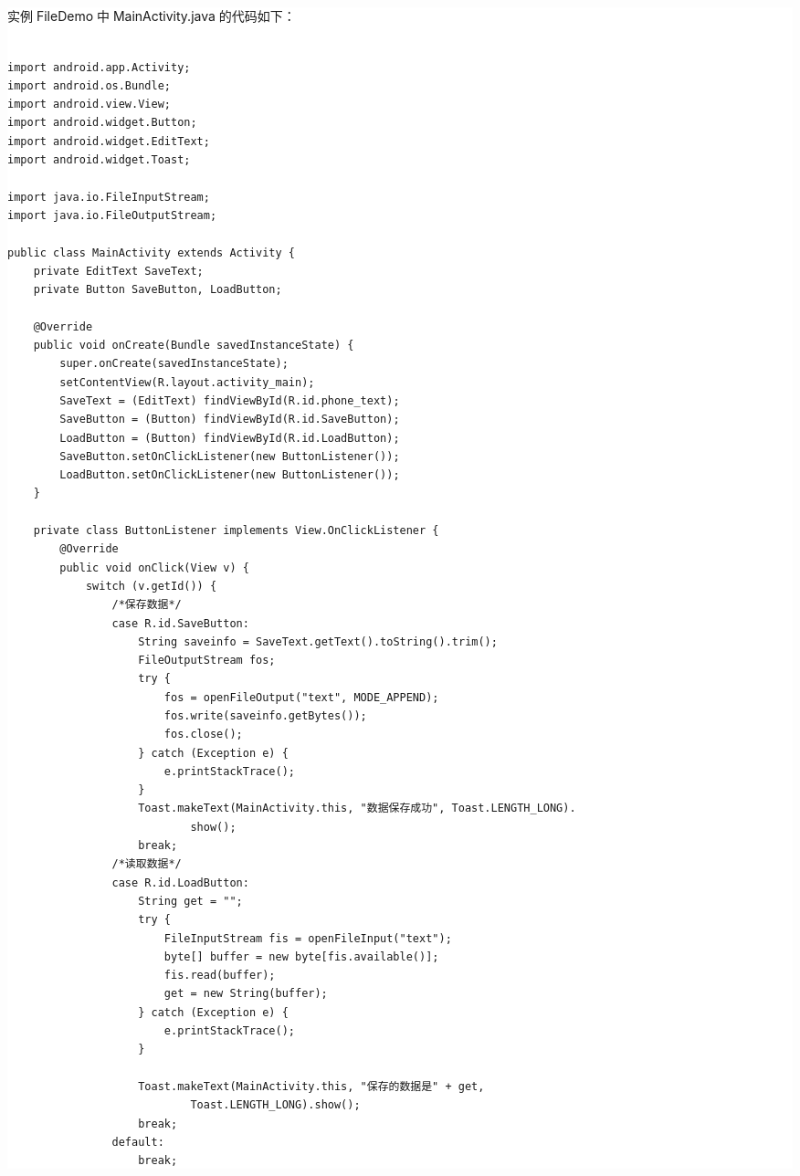 实例 FileDemo 中 MainActivity.java 的代码如下：

```

import android.app.Activity;
import android.os.Bundle;
import android.view.View;
import android.widget.Button;
import android.widget.EditText;
import android.widget.Toast;

import java.io.FileInputStream;
import java.io.FileOutputStream;

public class MainActivity extends Activity {
    private EditText SaveText;
    private Button SaveButton, LoadButton;

    @Override
    public void onCreate(Bundle savedInstanceState) {
        super.onCreate(savedInstanceState);
        setContentView(R.layout.activity_main);
        SaveText = (EditText) findViewById(R.id.phone_text);
        SaveButton = (Button) findViewById(R.id.SaveButton);
        LoadButton = (Button) findViewById(R.id.LoadButton);
        SaveButton.setOnClickListener(new ButtonListener());
        LoadButton.setOnClickListener(new ButtonListener());
    }

    private class ButtonListener implements View.OnClickListener {
        @Override
        public void onClick(View v) {
            switch (v.getId()) {
                /*保存数据*/
                case R.id.SaveButton:
                    String saveinfo = SaveText.getText().toString().trim();
                    FileOutputStream fos;
                    try {
                        fos = openFileOutput("text", MODE_APPEND);
                        fos.write(saveinfo.getBytes());
                        fos.close();
                    } catch (Exception e) {
                        e.printStackTrace();
                    }
                    Toast.makeText(MainActivity.this, "数据保存成功", Toast.LENGTH_LONG).
                            show();
                    break;
                /*读取数据*/
                case R.id.LoadButton:
                    String get = "";
                    try {
                        FileInputStream fis = openFileInput("text");
                        byte[] buffer = new byte[fis.available()];
                        fis.read(buffer);
                        get = new String(buffer);
                    } catch (Exception e) {
                        e.printStackTrace();
                    }

                    Toast.makeText(MainActivity.this, "保存的数据是" + get,
                            Toast.LENGTH_LONG).show();
                    break;
                default:
                    break;
```